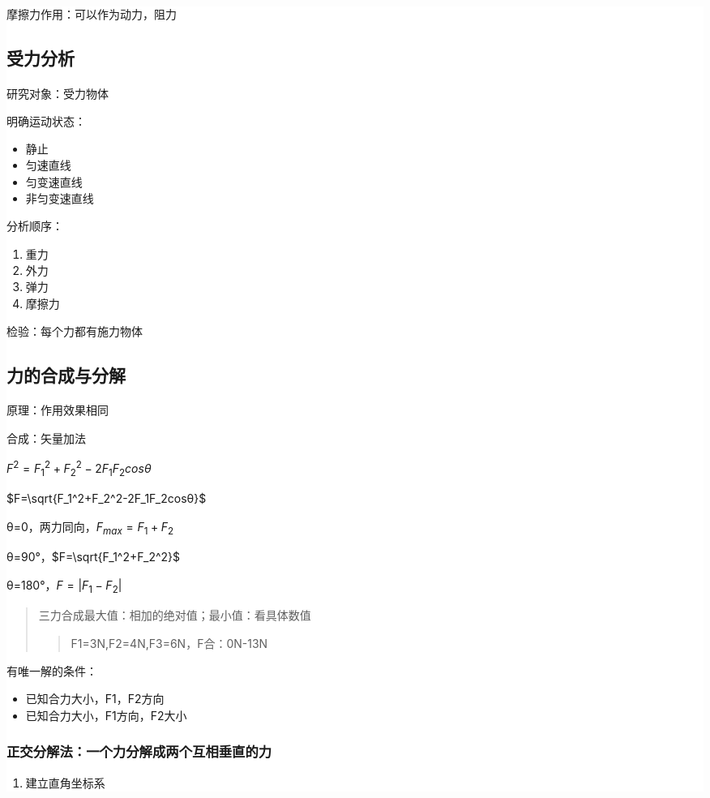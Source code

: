 

摩擦力作用：可以作为动力，阻力



## 受力分析

研究对象：受力物体

明确运动状态：

* 静止
* 匀速直线
* 匀变速直线
* 非匀变速直线



分析顺序：

1. 重力
2. 外力
3. 弹力
4. 摩擦力

检验：每个力都有施力物体



## 力的合成与分解

原理：作用效果相同

合成：矢量加法



$F^2=F_1^2+F_2^2-2F_1F_2cosθ$

$F=\sqrt{F_1^2+F_2^2-2F_1F_2cosθ}$

θ=0，两力同向，$F_{max}=F_1+F_2$

θ=90°，$F=\sqrt{F_1^2+F_2^2}$

θ=180°，$F=|F_1-F_2|$

> 三力合成最大值：相加的绝对值；最小值：看具体数值
>
> > F1=3N,F2=4N,F3=6N，F合：0N-13N

有唯一解的条件：

* 已知合力大小，F1，F2方向
* 已知合力大小，F1方向，F2大小



### 正交分解法：一个力分解成两个互相垂直的力

1. 建立直角坐标系
